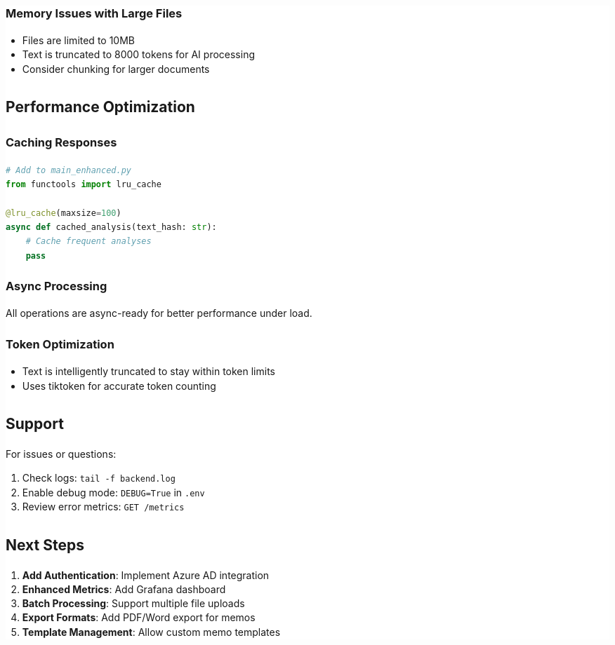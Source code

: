 ### Memory Issues with Large Files
- Files are limited to 10MB
- Text is truncated to 8000 tokens for AI processing
- Consider chunking for larger documents

## Performance Optimization

### Caching Responses
```python
# Add to main_enhanced.py
from functools import lru_cache

@lru_cache(maxsize=100)
async def cached_analysis(text_hash: str):
    # Cache frequent analyses
    pass
```

### Async Processing
All operations are async-ready for better performance under load.

### Token Optimization
- Text is intelligently truncated to stay within token limits
- Uses tiktoken for accurate token counting

## Support

For issues or questions:
1. Check logs: `tail -f backend.log`
2. Enable debug mode: `DEBUG=True` in `.env`
3. Review error metrics: `GET /metrics`

## Next Steps

1. **Add Authentication**: Implement Azure AD integration
2. **Enhanced Metrics**: Add Grafana dashboard
3. **Batch Processing**: Support multiple file uploads
4. **Export Formats**: Add PDF/Word export for memos
5. **Template Management**: Allow custom memo templates